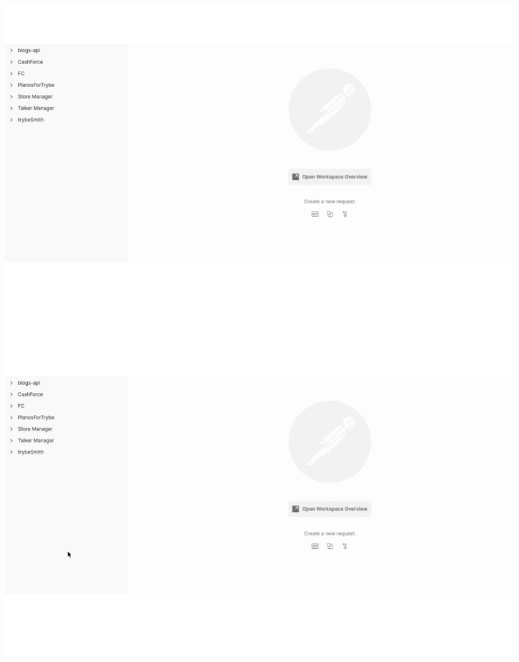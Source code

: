 <div align="center"> 
    <img width="920px" height="500px" align="center"src="./README/Login.gif">
</div>

<br>
<br>
<br>


<div align="center"> 
    <img width="920px" height="500px" align="center"src="./README/AllHome.gif">
</div>

<br>
<br>

<div align="center"> 